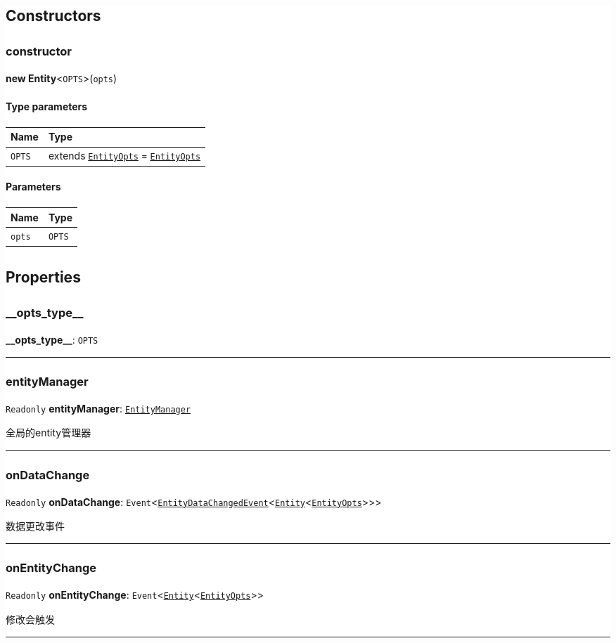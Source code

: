 ## Constructors

### constructor

**new Entity**<`OPTS`>(`opts`)

#### Type parameters

| Name | Type |
| :------ | :------ |
| `OPTS` | extends [`EntityOpts`](/en/auto-docs/core/interfaces/EntityOpts.md) = [`EntityOpts`](/en/auto-docs/core/interfaces/EntityOpts.md) |

#### Parameters

| Name | Type |
| :------ | :------ |
| `opts` | `OPTS` |

## Properties

### \_\_opts\_type\_\_

**\_\_opts\_type\_\_**: `OPTS`

***

### entityManager

`Readonly` **entityManager**: [`EntityManager`](/en/auto-docs/core/classes/EntityManager.md)

全局的entity管理器

***

### onDataChange

`Readonly` **onDataChange**: `Event`<[`EntityDataChangedEvent`](/en/auto-docs/core/interfaces/EntityDataChangedEvent.md)<[`Entity`](/en/auto-docs/core/classes/Entity-1.md)<[`EntityOpts`](/en/auto-docs/core/interfaces/EntityOpts.md)>>>

数据更改事件

***

### onEntityChange

`Readonly` **onEntityChange**: `Event`<[`Entity`](/en/auto-docs/core/classes/Entity-1.md)<[`EntityOpts`](/en/auto-docs/core/interfaces/EntityOpts.md)>>

修改会触发

***
